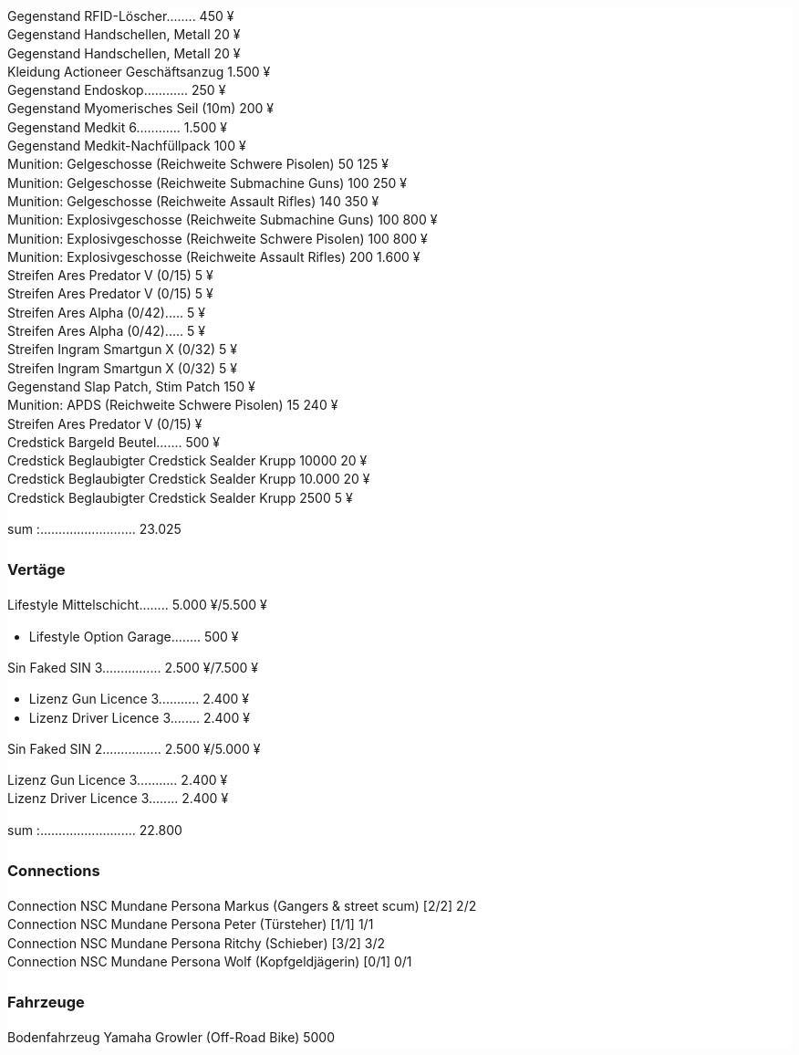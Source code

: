 Gegenstand RFID-Löscher........ 450 ¥    
Gegenstand Handschellen, Metall 20 ¥    
Gegenstand Handschellen, Metall 20 ¥    
Kleidung Actioneer Geschäftsanzug 1.500 ¥    
Gegenstand Endoskop............ 250 ¥    
Gegenstand Myomerisches Seil  (10m) 200 ¥    
Gegenstand Medkit 6............ 1.500 ¥    
Gegenstand Medkit-Nachfüllpack 100 ¥    
Munition: Gelgeschosse (Reichweite Schwere Pisolen) 50 125 ¥    
Munition: Gelgeschosse (Reichweite Submachine Guns) 100 250 ¥    
Munition: Gelgeschosse (Reichweite Assault Rifles) 140 350 ¥    
Munition: Explosivgeschosse (Reichweite Submachine Guns) 100 800 ¥    
Munition: Explosivgeschosse (Reichweite Schwere Pisolen) 100 800 ¥    
Munition: Explosivgeschosse (Reichweite Assault Rifles) 200 1.600 ¥    
Streifen Ares Predator V (0/15) 5 ¥    
Streifen Ares Predator V (0/15) 5 ¥    
Streifen Ares Alpha (0/42)..... 5 ¥    
Streifen Ares Alpha (0/42)..... 5 ¥    
Streifen Ingram Smartgun X (0/32) 5 ¥    
Streifen Ingram Smartgun X (0/32) 5 ¥    
Gegenstand Slap Patch, Stim Patch 150 ¥    
Munition: APDS (Reichweite Schwere Pisolen) 15 240 ¥    
Streifen Ares Predator V (0/15)  ¥    
Credstick Bargeld Beutel....... 500 ¥    
Credstick Beglaubigter Credstick Sealder Krupp 10000 20 ¥    
Credstick Beglaubigter Credstick Sealder Krupp 10.000 20 ¥    
Credstick Beglaubigter Credstick Sealder Krupp 2500 5 ¥    

sum :.......................... 23.025  

### Vertäge  
Lifestyle Mittelschicht........ 5.000 ¥/5.500 ¥  
- Lifestyle Option Garage........ 500 ¥  

Sin Faked SIN 3................ 2.500 ¥/7.500 ¥  
- Lizenz Gun Licence 3........... 2.400 ¥  
- Lizenz Driver Licence 3........ 2.400 ¥  

Sin Faked SIN 2................ 2.500 ¥/5.000 ¥  

Lizenz Gun Licence 3........... 2.400 ¥  
Lizenz Driver Licence 3........ 2.400 ¥  

sum :.......................... 22.800  

### Connections  
Connection NSC Mundane Persona Markus (Gangers & street scum) [2/2]  2/2  
Connection NSC Mundane Persona Peter (Türsteher) [1/1]  1/1  
Connection NSC Mundane Persona Ritchy (Schieber) [3/2]  3/2  
Connection NSC Mundane Persona Wolf (Kopfgeldjägerin) [0/1]  0/1  


### Fahrzeuge  
Bodenfahrzeug Yamaha Growler (Off-Road Bike) 5000
